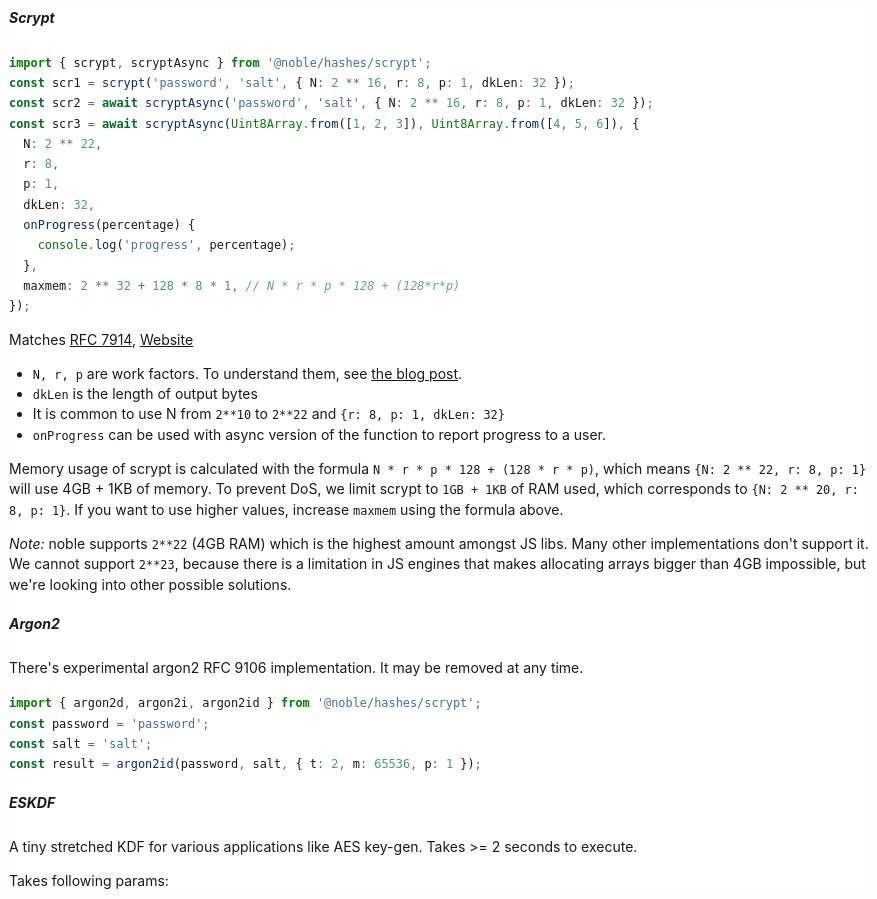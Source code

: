 ##### Scrypt

```typescript
import { scrypt, scryptAsync } from '@noble/hashes/scrypt';
const scr1 = scrypt('password', 'salt', { N: 2 ** 16, r: 8, p: 1, dkLen: 32 });
const scr2 = await scryptAsync('password', 'salt', { N: 2 ** 16, r: 8, p: 1, dkLen: 32 });
const scr3 = await scryptAsync(Uint8Array.from([1, 2, 3]), Uint8Array.from([4, 5, 6]), {
  N: 2 ** 22,
  r: 8,
  p: 1,
  dkLen: 32,
  onProgress(percentage) {
    console.log('progress', percentage);
  },
  maxmem: 2 ** 32 + 128 * 8 * 1, // N * r * p * 128 + (128*r*p)
});
```

Matches [RFC 7914](https://datatracker.ietf.org/doc/html/rfc7914), [Website](https://www.tarsnap.com/scrypt.html)

- `N, r, p` are work factors. To understand them, see [the blog post](https://blog.filippo.io/the-scrypt-parameters/).
- `dkLen` is the length of output bytes
- It is common to use N from `2**10` to `2**22` and `{r: 8, p: 1, dkLen: 32}`
- `onProgress` can be used with async version of the function to report progress to a user.

Memory usage of scrypt is calculated with the formula `N * r * p * 128 + (128 * r * p)`, which means
`{N: 2 ** 22, r: 8, p: 1}` will use 4GB + 1KB of memory. To prevent DoS, we limit scrypt to `1GB + 1KB` of RAM used,
which corresponds to `{N: 2 ** 20, r: 8, p: 1}`. If you want to use higher values, increase `maxmem` using the formula above.

_Note:_ noble supports `2**22` (4GB RAM) which is the highest amount amongst JS libs. Many other implementations don't support it.
We cannot support `2**23`, because there is a limitation in JS engines that makes allocating
arrays bigger than 4GB impossible, but we're looking into other possible solutions.

##### Argon2

There's experimental argon2 RFC 9106 implementation. It may be removed at any time.

```ts
import { argon2d, argon2i, argon2id } from '@noble/hashes/scrypt';
const password = 'password';
const salt = 'salt';
const result = argon2id(password, salt, { t: 2, m: 65536, p: 1 });
```

##### ESKDF

A tiny stretched KDF for various applications like AES key-gen. Takes >= 2 seconds to execute.

Takes following params:
